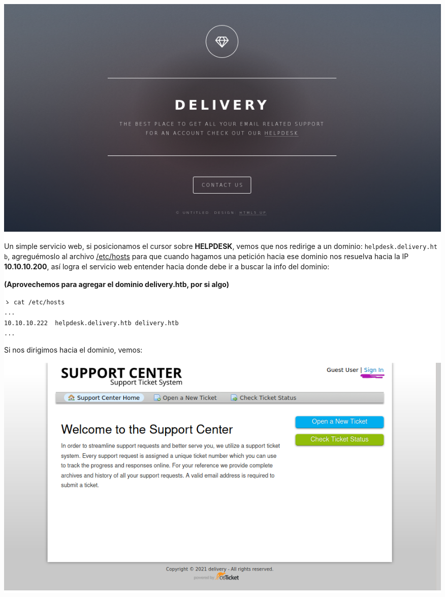 ![308page80](https://raw.githubusercontent.com/lanzt/blog/main/assets/images/HTB/delivery/308page80.png)

Un simple servicio web, si posicionamos el cursor sobre **HELPDESK**, vemos que nos redirige a un dominio: `helpdesk.delivery.htb`, agreguémoslo al archivo [/etc/hosts](https://tldp.org/LDP/solrhe/Securing-Optimizing-Linux-RH-Edition-v1.3/chap9sec95.html) para que cuando hagamos una petición hacia ese dominio nos resuelva hacia la IP **10.10.10.200**, así logra el servicio web entender hacia donde debe ir a buscar la info del dominio:

**(Aprovechemos para agregar el dominio **delivery.htb**, por si algo)**

```bash
ゝ cat /etc/hosts
...
10.10.10.222  helpdesk.delivery.htb delivery.htb
...
```

Si nos dirigimos hacia el dominio, vemos:

![308page80_helpdesk](https://raw.githubusercontent.com/lanzt/blog/main/assets/images/HTB/delivery/308page80_helpdesk.png)
